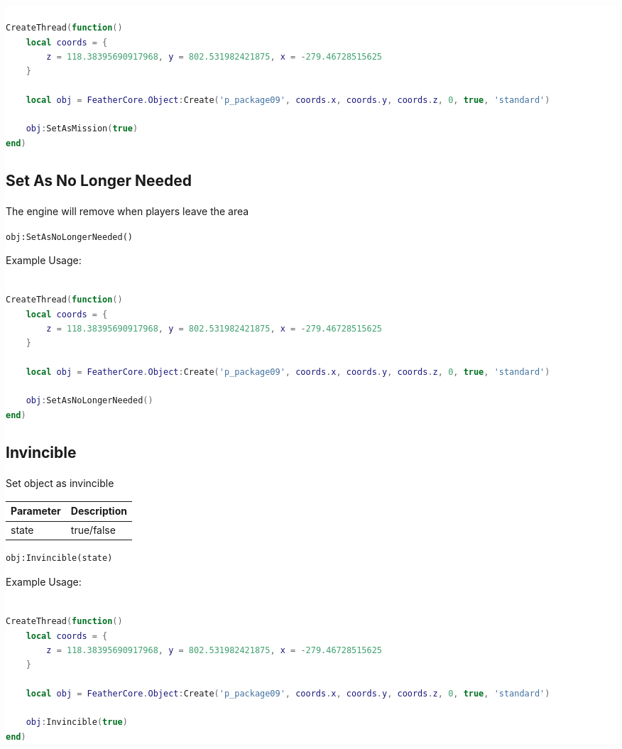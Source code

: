 ```lua

CreateThread(function()
    local coords = {
        z = 118.38395690917968, y = 802.531982421875, x = -279.46728515625
    }

    local obj = FeatherCore.Object:Create('p_package09', coords.x, coords.y, coords.z, 0, true, 'standard')

    obj:SetAsMission(true)
end)
```

## Set As No Longer Needed



The engine will remove when players leave the area

`obj:SetAsNoLongerNeeded()`

Example Usage:

```lua

CreateThread(function()
    local coords = {
        z = 118.38395690917968, y = 802.531982421875, x = -279.46728515625
    }

    local obj = FeatherCore.Object:Create('p_package09', coords.x, coords.y, coords.z, 0, true, 'standard')

    obj:SetAsNoLongerNeeded()
end)
```

## Invincible



Set object as invincible

| Parameter | Description |
| --------- | ----------- |
| state     | true/false  |

`obj:Invincible(state)`

Example Usage:

```lua

CreateThread(function()
    local coords = {
        z = 118.38395690917968, y = 802.531982421875, x = -279.46728515625
    }

    local obj = FeatherCore.Object:Create('p_package09', coords.x, coords.y, coords.z, 0, true, 'standard')

    obj:Invincible(true)
end)
```
